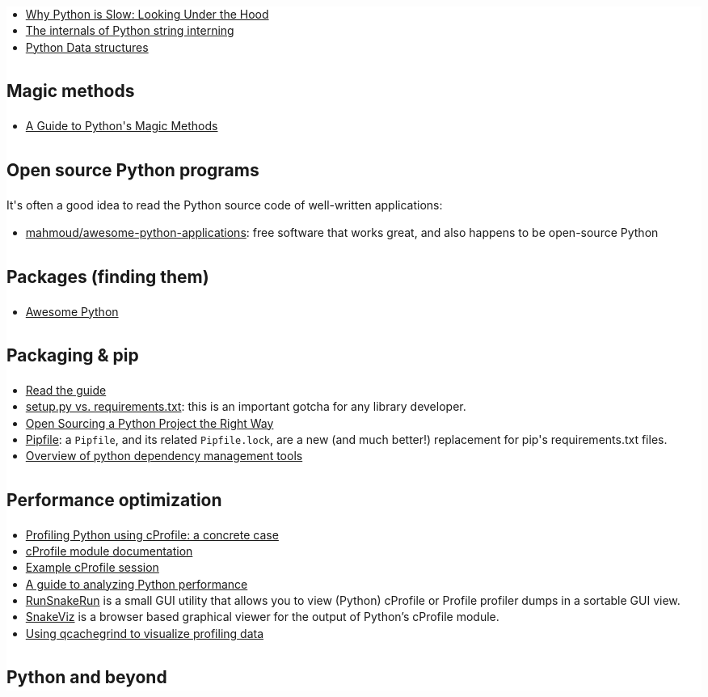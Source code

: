 - [Why Python is Slow: Looking Under the Hood](http://jakevdp.github.io/blog/2014/05/09/why-python-is-slow/)
- [The internals of Python string interning](http://guilload.com/python-string-interning/)
- [Python Data structures](http://rhodesmill.org/brandon/slides/2014-04-pycon/data-structures/)

## Magic methods

- [A Guide to Python's Magic Methods](http://www.rafekettler.com/magicmethods.html)

## Open source Python programs

It's often a good idea to read the Python source code of well-written applications:

- [mahmoud/awesome-python-applications](https://github.com/mahmoud/awesome-python-applications): free software that works great, and also happens to be open-source Python

## Packages (finding them)

- [Awesome Python](http://python.libhunt.com/)

## Packaging & pip

- [Read the guide](https://packaging.python.org/)
- [setup.py vs. requirements.txt](https://caremad.io/2013/07/setup-vs-requirement/): this is an important gotcha for any library developer.
- [Open Sourcing a Python Project the Right Way](http://www.jeffknupp.com/blog/2013/08/16/open-sourcing-a-python-project-the-right-way/)
- [Pipfile](https://github.com/pypa/pipfile): a `Pipfile`, and its related `Pipfile.lock`, are a new (and much better!) replacement for pip's requirements.txt files.
- [Overview of python dependency management tools](https://modelpredict.com/python-dependency-management-tools)

## Performance optimization

- [Profiling Python using cProfile: a concrete
  case](https://julien.danjou.info/blog/2015/guide-to-python-profiling-cprofile-concrete-case-carbonara)
- [cProfile module documentation](https://docs.python.org/3/library/profile.html)
- [Example cProfile session](https://ymichael.com/2014/03/08/profiling-python-with-cprofile.html)
- [A guide to analyzing Python performance](http://www.huyng.com/posts/python-performance-analysis/)
- [RunSnakeRun](http://www.vrplumber.com/programming/runsnakerun/) is a small
  GUI utility that allows you to view (Python) cProfile or Profile profiler
  dumps in a sortable GUI view.
- [SnakeViz](http://jiffyclub.github.io/snakeviz/) is a browser based graphical
  viewer for the output of Python’s cProfile module.
- [Using qcachegrind to visualize profiling data](http://blog.d3in.org/post/51022123117/using-qcachegrind-to-visualize-python-profiling)

## Python and beyond
